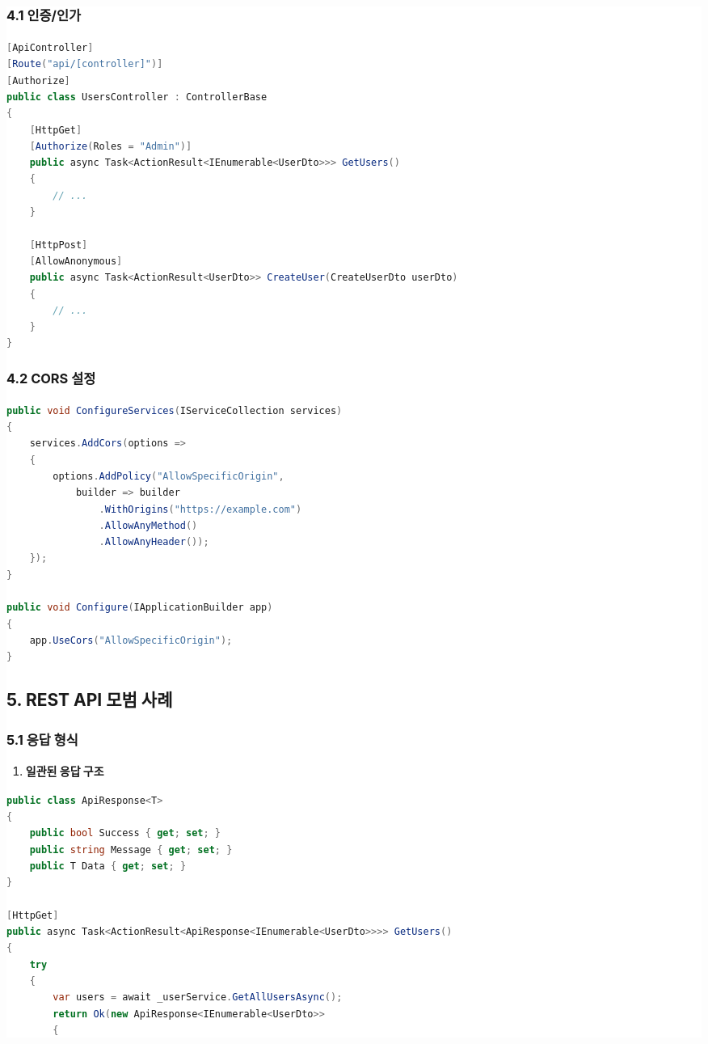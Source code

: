 ### 4.1 인증/인가
```csharp
[ApiController]
[Route("api/[controller]")]
[Authorize]
public class UsersController : ControllerBase
{
    [HttpGet]
    [Authorize(Roles = "Admin")]
    public async Task<ActionResult<IEnumerable<UserDto>>> GetUsers()
    {
        // ...
    }

    [HttpPost]
    [AllowAnonymous]
    public async Task<ActionResult<UserDto>> CreateUser(CreateUserDto userDto)
    {
        // ...
    }
}
```

### 4.2 CORS 설정
```csharp
public void ConfigureServices(IServiceCollection services)
{
    services.AddCors(options =>
    {
        options.AddPolicy("AllowSpecificOrigin",
            builder => builder
                .WithOrigins("https://example.com")
                .AllowAnyMethod()
                .AllowAnyHeader());
    });
}

public void Configure(IApplicationBuilder app)
{
    app.UseCors("AllowSpecificOrigin");
}
```

## 5. REST API 모범 사례

### 5.1 응답 형식
1. **일관된 응답 구조**
```csharp
public class ApiResponse<T>
{
    public bool Success { get; set; }
    public string Message { get; set; }
    public T Data { get; set; }
}

[HttpGet]
public async Task<ActionResult<ApiResponse<IEnumerable<UserDto>>>> GetUsers()
{
    try
    {
        var users = await _userService.GetAllUsersAsync();
        return Ok(new ApiResponse<IEnumerable<UserDto>>
        {
```